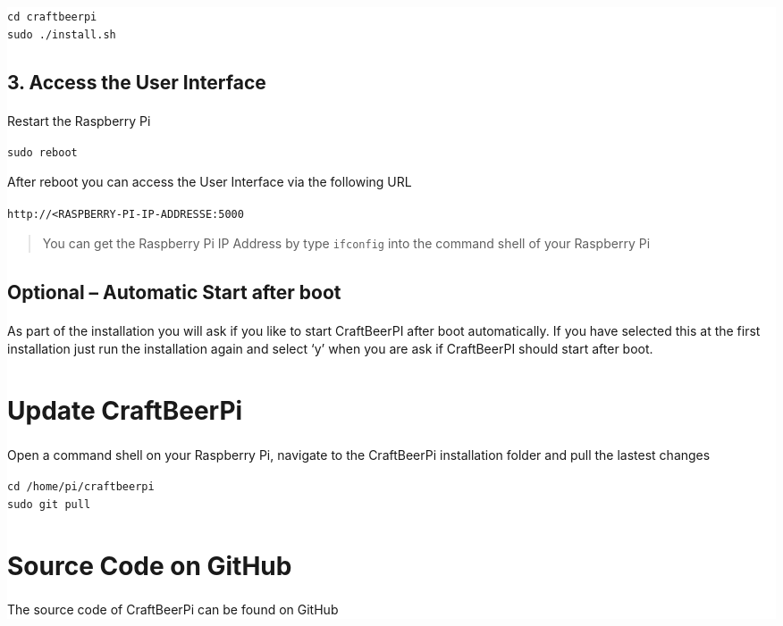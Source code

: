 ```
cd craftbeerpi
sudo ./install.sh
```

## 3. Access the User Interface

Restart the Raspberry Pi

```
sudo reboot
```

After reboot you can access the User Interface via the following URL

```
http://<RASPBERRY-PI-IP-ADDRESSE:5000
```

> You can get the Raspberry Pi IP Address by type `ifconfig` into the command shell of your Raspberry Pi

## Optional – Automatic Start after boot

As part of the installation you will ask if you like to start CraftBeerPI after boot automatically. If you have selected this at the first installation just run the installation again and select ‘y’ when you are ask if CraftBeerPI should start after boot.

# Update CraftBeerPi

Open a command shell on your Raspberry Pi, navigate to the CraftBeerPi installation folder and pull the lastest changes

```
cd /home/pi/craftbeerpi
sudo git pull
```

# Source Code on GitHub

The source code of CraftBeerPi can be found on GitHub
